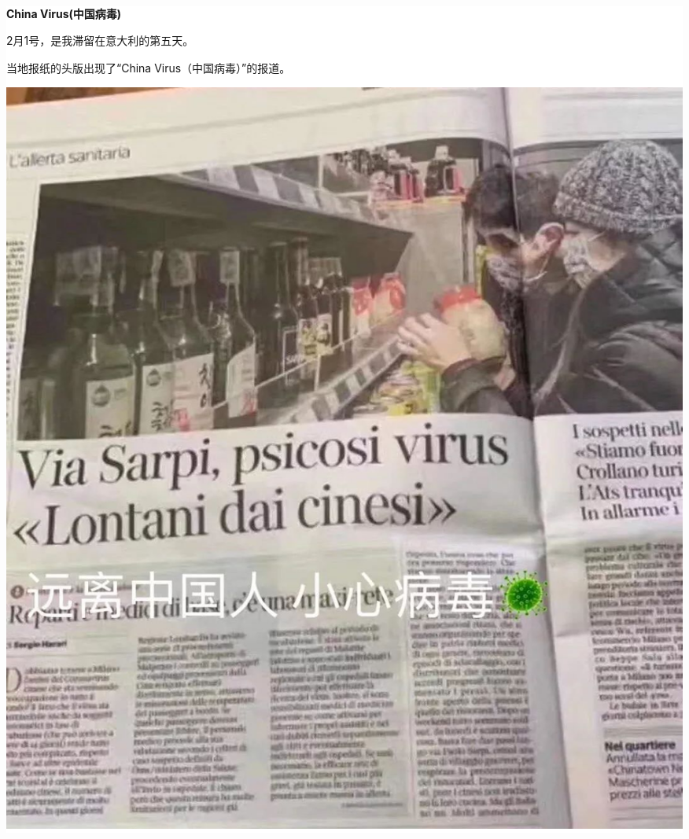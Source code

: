 **China Virus(中国病毒)**

2月1号，是我滞留在意大利的第五天。

当地报纸的头版出现了“China Virus（中国病毒）”的报道。

![](/images/post/2168b61d2c8735db7c60c8fc1ed5b035.jpg)
